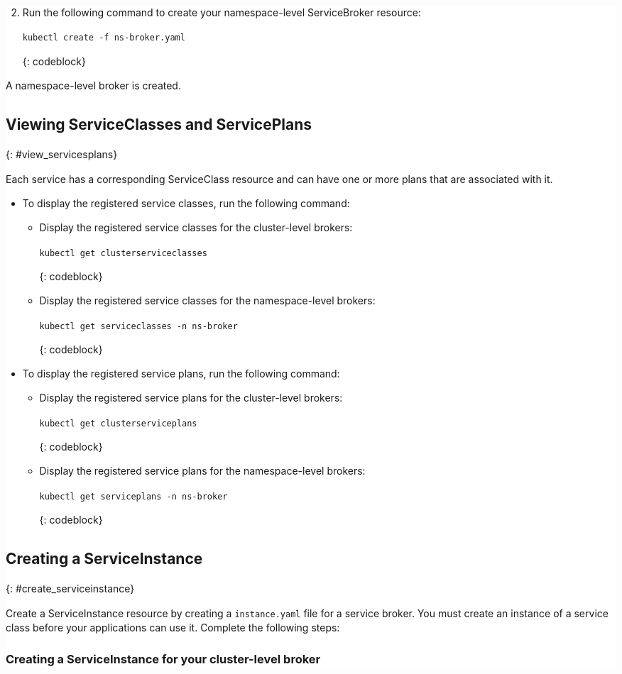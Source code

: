 2. Run the following command to create your namespace-level ServiceBroker resource:

      ```
      kubectl create -f ns-broker.yaml
      ```
      {: codeblock}

A namespace-level broker is created.

## Viewing ServiceClasses and ServicePlans
{: #view_servicesplans}

Each service has a corresponding ServiceClass resource and can have one or more plans that are associated with it.

* To display the registered service classes, run the following command:

  * Display the registered service classes for the cluster-level brokers: 
  
    ```
    kubectl get clusterserviceclasses
    ```
    {: codeblock}

  * Display the registered service classes for the namespace-level brokers: 
  
    ```
    kubectl get serviceclasses -n ns-broker
    ```
    {: codeblock}

* To display the registered service plans, run the following command:
  
  * Display the registered service plans for the cluster-level brokers: 
  
    ```
    kubectl get clusterserviceplans
    ```
    {: codeblock}
  
  * Display the registered service plans for the namespace-level brokers: 
  
    ```
    kubectl get serviceplans -n ns-broker
    ```
    {: codeblock}

## Creating a ServiceInstance
{: #create_serviceinstance}  

Create a ServiceInstance resource by creating a `instance.yaml` file for a service broker. You must create an instance of a service class before your applications can use it. Complete the following steps:

### Creating a ServiceInstance for your cluster-level broker
